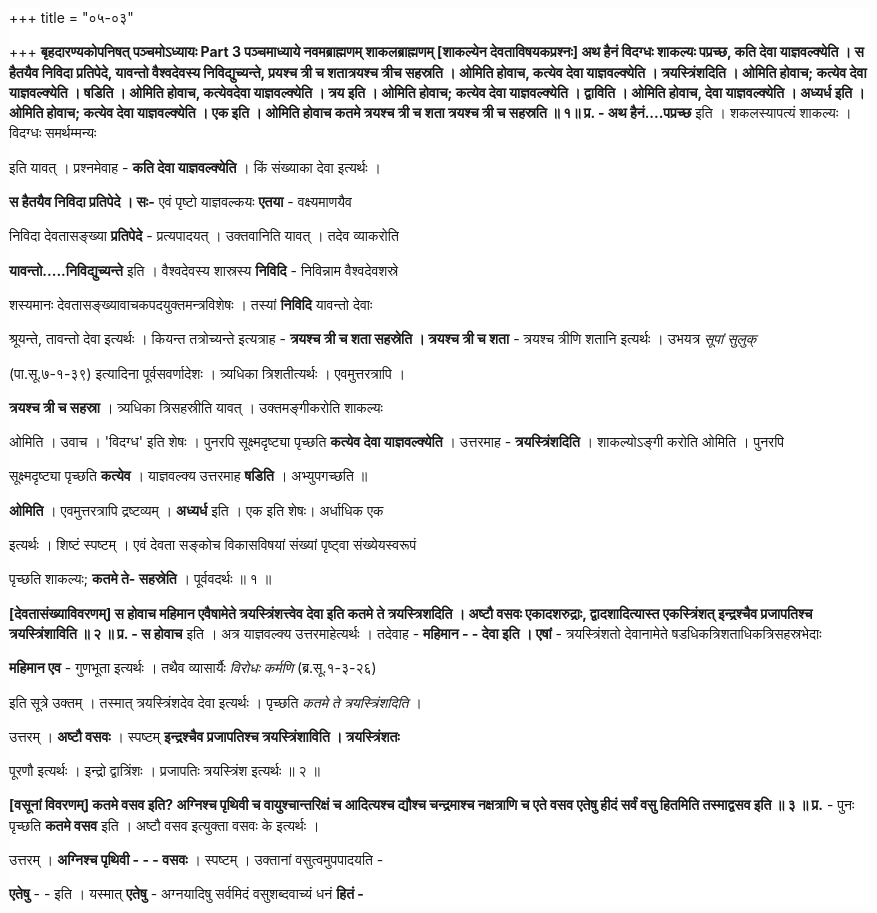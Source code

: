 +++
title = "०५-०३"

+++
**बृहदारण्यकोपनिषत् पञ्चमोऽध्यायः Part 3 पञ्चमाध्याये नवमब्राह्मणम् शाकलब्राह्मणम् \[शाकल्येन देवताविषयकप्रश्नः\] अथ हैनं विदग्धः शाकल्यः पप्रच्छ, कति देवा याज्ञवल्क्येति । स हैतयैव निविदा प्रतिपेदे, यावन्तो वैश्वदेवस्य निविद्युच्यन्ते, प्रयश्च त्री च शतात्रयश्च त्रीच सहस्रति । ओमिति होवाच, कत्येव देवा याज्ञवल्क्येति । त्रयस्त्रिंशदिति । ओमिति होवाच; कत्येव देवा याज्ञवल्क्येति । षडिति । ओमिति होवाच, कत्येवदेवा याज्ञवल्क्येति । त्रय इति । ओमिति होवाच; कत्येव देवा याज्ञवल्क्येति । द्वाविति । ओमिति होवाच, देवा याज्ञवल्क्येति । अध्यर्ध इति । ओमिति होवाच; कत्येव देवा याज्ञवल्क्येति । एक इति । ओमिति होवाच कतमे त्रयश्च त्री च शता त्रयश्च त्री च सहस्रति ॥ १॥ प्र. - अथ हैनं....पप्रच्छ** इति । शकलस्यापत्यं शाकल्यः । विदग्धः समर्थम्मन्यः

इति यावत् । प्रश्नमेवाह - **कति देवा याज्ञवल्क्येति** । किं संख्याका देवा इत्यर्थः ।

**स हैतयैव निविदा प्रतिपेदे । सः-**    एवं पृष्टो याज्ञवल्कयः **एतया** - वक्ष्यमाणयैव

निविदा देवतासङ्ख्या **प्रतिपेदे** - प्रत्यपादयत् । उक्तवानिति यावत् । तदेव व्याकरोति

**यावन्तो.....निविद्युच्यन्ते** इति । वैश्वदेवस्य शास्रस्य **निविदि** - निविन्नाम वैश्वदेवशस्रे

शस्यमानः देवतासङ्ख्यावाचकपदयुक्तमन्त्रविशेषः । तस्यां **निविदि** यावन्तो देवाः

श्रूयन्ते, तावन्तो देवा इत्यर्थः । कियन्त तत्रोच्यन्ते इत्यत्राह - **त्रयश्च त्री च शता सहस्रेति । त्रयश्च त्री च शता** - त्रयश्च त्रीणि शतानि इत्यर्थः । उभयत्र *सूपां सुलुक्*

(पा.सू.७-१-३९) इत्यादिना पूर्वसवर्णादेशः । त्र्यधिका त्रिशतीत्यर्थः । एवमुत्तरत्रापि ।

**त्रयश्च त्री च सहस्रा** । त्र्यधिका त्रिसहस्रीति यावत् । उक्तमङ्गीकरोति शाकल्यः

ओमिति । उवाच । 'विदग्ध' इति शेषः । पुनरपि सूक्ष्मदृष्ट्या पृच्छति **कत्येव देवा याज्ञवल्क्येति** । उत्तरमाह - **त्रयस्त्रिंशदिति** । शाकल्योऽङ्गी करोति ओमिति । पुनरपि

सूक्ष्मदृष्ट्या पृच्छति **कत्येव** । याज्ञवल्क्य उत्तरमाह **षडिति** । अभ्युपगच्छति ॥

**ओमिति** । एवमुत्तरत्रापि द्रष्टव्यम् । **अध्यर्ध** इति । एक इति शेषः। अर्धाधिक एक

इत्यर्थः । शिष्टं स्पष्टम् । एवं देवता सङ्कोच विकासविषयां संख्यां पृष्ट्वा संख्येयस्वरूपं

पृच्छति शाकल्यः; **कतमे ते- सहस्रेति** । पूर्ववदर्थः ॥ १ ॥

**\[देवतासंख्याविवरणम्\]  स होवाच महिमान एवैषामेते त्रयस्त्रिंशत्त्वेव देवा इति कतमे ते त्रयस्त्रिशदिति । अष्टौ वसवः एकादशरुद्राः, द्वादशादित्यास्त एकस्त्रिंशत् इन्द्रश्चैव प्रजापतिश्च त्रयस्त्रिंशाविति ॥ २ ॥ प्र. - स होवाच** इति । अत्र याज्ञवल्क्य उत्तरमाहेत्यर्थः । तदेवाह - **महिमान - - देवा इति । एषां** - त्रयस्त्रिंशतो देवानामेते षडधिकत्रिशताधिकत्रिसहस्रभेदाः

**महिमान एव** - गुणभूता इत्यर्थः । तथैव व्यासार्यैः *विरोधः कर्मणि* (ब्र.सू.१-३-२६)

इति सूत्रे उक्तम् । तस्मात् त्रयस्त्रिंशदेव देवा इत्यर्थः । पृच्छति *कतमे ते त्रयस्त्रिंशदिति* ।

उत्तरम् । **अष्टौ वसवः** । स्पष्टम् **इन्द्रश्चैव प्रजापतिश्च त्रयस्त्रिंशाविति । त्रयस्त्रिंशतः**    

पूरणौ इत्यर्थः । इन्द्रो द्वात्रिंशः । प्रजापतिः त्रयस्त्रिंश इत्यर्थः ॥ २ ॥

**\[वसूनां विवरणम्\]  कतमे वसव इति? अग्निश्च पृथिवी च वायुश्चान्तरिक्षं च आदित्यश्च द्यौश्च चन्द्रमाश्च नक्षत्राणि च एते वसव एतेषु हीदं सर्वं वसु हितमिति तस्माद्वसव इति ॥ ३ ॥ प्र.** - पुनः पृच्छति **कतमे वसव** इति । अष्टौ वसव इत्युक्ता वसवः के इत्यर्थः ।

उत्तरम् । **अग्निश्च पृथिवी - - - वसवः** । स्पष्टम् । उक्तानां वसुत्वमुपपादयति -

**एतेषु** - - इति । यस्मात् **एतेषु** - अग्नयादिषु सर्वमिदं वसुशब्दवाच्यं धनं **हितं -**    
